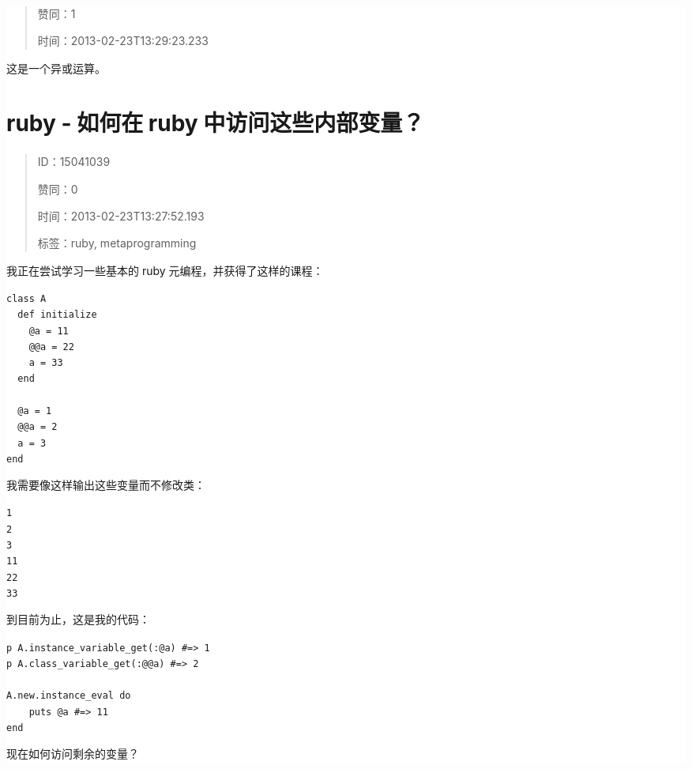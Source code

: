 > 赞同：1
> 
> 时间：2013-02-23T13:29:23.233

这是一个异或运算。

# ruby - 如何在 ruby 中访问这些内部变量？

> ID：15041039
> 
> 赞同：0
> 
> 时间：2013-02-23T13:27:52.193
> 
> 标签：ruby, metaprogramming

我正在尝试学习一些基本的 ruby​​ 元编程，并获得了这样的课程：

```
class A
  def initialize
    @a = 11
    @@a = 22 
    a = 33
  end

  @a = 1
  @@a = 2
  a = 3
end 
```

我需要像这样输出这些变量而不修改类：

```
1
2
3
11
22
33 
```

到目前为止，这是我的代码：

```
p A.instance_variable_get(:@a) #=> 1
p A.class_variable_get(:@@a) #=> 2

A.new.instance_eval do
    puts @a #=> 11
end 
```

现在如何访问剩余的变量？
